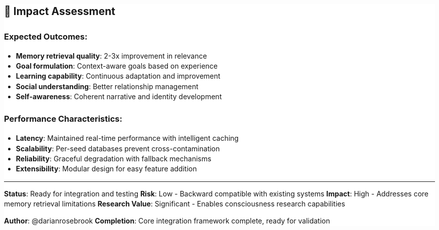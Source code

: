 ## 🎯 Impact Assessment

### **Expected Outcomes:**
- **Memory retrieval quality**: 2-3x improvement in relevance
- **Goal formulation**: Context-aware goals based on experience
- **Learning capability**: Continuous adaptation and improvement
- **Social understanding**: Better relationship management
- **Self-awareness**: Coherent narrative and identity development

### **Performance Characteristics:**
- **Latency**: Maintained real-time performance with intelligent caching
- **Scalability**: Per-seed databases prevent cross-contamination
- **Reliability**: Graceful degradation with fallback mechanisms
- **Extensibility**: Modular design for easy feature addition

---

**Status**: Ready for integration and testing
**Risk**: Low - Backward compatible with existing systems
**Impact**: High - Addresses core memory retrieval limitations
**Research Value**: Significant - Enables consciousness research capabilities

**Author**: @darianrosebrook
**Completion**: Core integration framework complete, ready for validation
